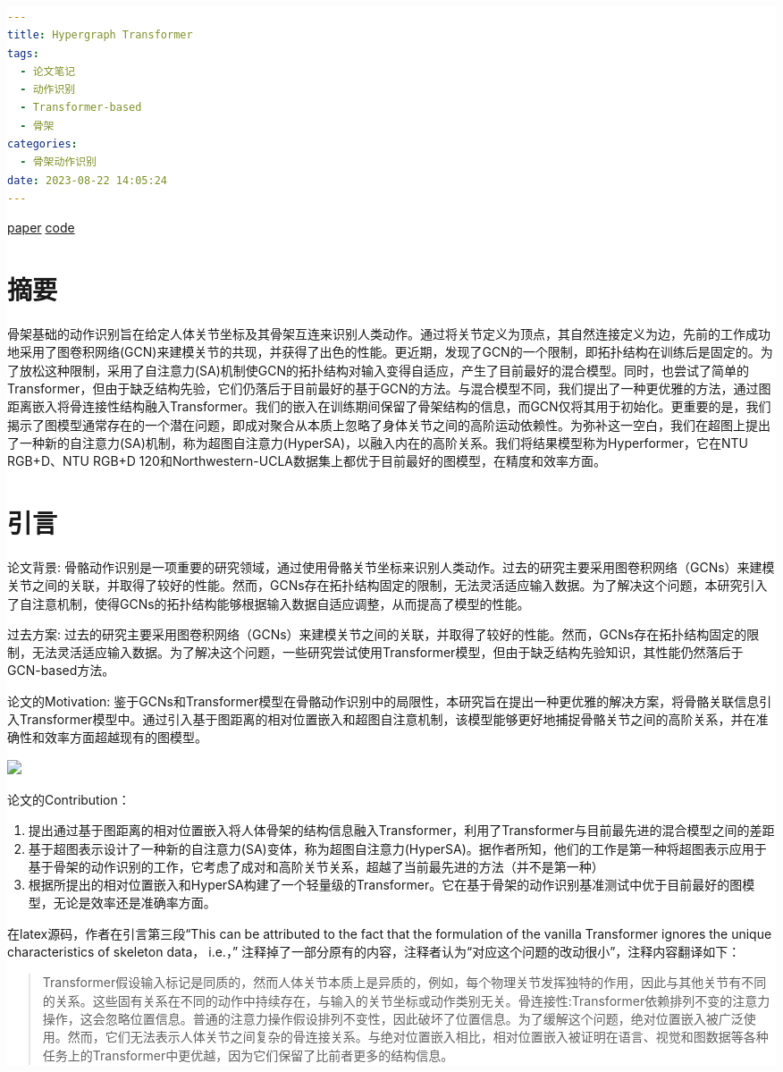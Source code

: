 ```yaml
---
title: Hypergraph Transformer
tags:
  - 论文笔记
  - 动作识别
  - Transformer-based
  - 骨架
categories:
  - 骨架动作识别
date: 2023-08-22 14:05:24
---
```


[paper](https://arxiv.org/abs/2211.09590)  [code](https://github.com/ZhouYuxuanYX/Hyperformer)

# 摘要

骨架基础的动作识别旨在给定人体关节坐标及其骨架互连来识别人类动作。通过将关节定义为顶点，其自然连接定义为边，先前的工作成功地采用了图卷积网络(GCN)来建模关节的共现，并获得了出色的性能。更近期，发现了GCN的一个限制，即拓扑结构在训练后是固定的。为了放松这种限制，采用了自注意力(SA)机制使GCN的拓扑结构对输入变得自适应，产生了目前最好的混合模型。同时，也尝试了简单的Transformer，但由于缺乏结构先验，它们仍落后于目前最好的基于GCN的方法。与混合模型不同，我们提出了一种更优雅的方法，通过图距离嵌入将骨连接性结构融入Transformer。我们的嵌入在训练期间保留了骨架结构的信息，而GCN仅将其用于初始化。更重要的是，我们揭示了图模型通常存在的一个潜在问题，即成对聚合从本质上忽略了身体关节之间的高阶运动依赖性。为弥补这一空白，我们在超图上提出了一种新的自注意力(SA)机制，称为超图自注意力(HyperSA)，以融入内在的高阶关系。我们将结果模型称为Hyperformer，它在NTU RGB+D、NTU RGB+D 120和Northwestern-UCLA数据集上都优于目前最好的图模型，在精度和效率方面。



# 引言

论文背景: 骨骼动作识别是一项重要的研究领域，通过使用骨骼关节坐标来识别人类动作。过去的研究主要采用图卷积网络（GCNs）来建模关节之间的关联，并取得了较好的性能。然而，GCNs存在拓扑结构固定的限制，无法灵活适应输入数据。为了解决这个问题，本研究引入了自注意机制，使得GCNs的拓扑结构能够根据输入数据自适应调整，从而提高了模型的性能。

过去方案: 过去的研究主要采用图卷积网络（GCNs）来建模关节之间的关联，并取得了较好的性能。然而，GCNs存在拓扑结构固定的限制，无法灵活适应输入数据。为了解决这个问题，一些研究尝试使用Transformer模型，但由于缺乏结构先验知识，其性能仍然落后于GCN-based方法。

论文的Motivation: 鉴于GCNs和Transformer模型在骨骼动作识别中的局限性，本研究旨在提出一种更优雅的解决方案，将骨骼关联信息引入Transformer模型中。通过引入基于图距离的相对位置嵌入和超图自注意机制，该模型能够更好地捕捉骨骼关节之间的高阶关系，并在准确性和效率方面超越现有的图模型。

![](https://yic-123.oss-cn-guangzhou.aliyuncs.com/img/1.png)

论文的Contribution：
1. 提出通过基于图距离的相对位置嵌入将人体骨架的结构信息融入Transformer，利用了Transformer与目前最先进的混合模型之间的差距
2. 基于超图表示设计了一种新的自注意力(SA)变体，称为超图自注意力(HyperSA)。据作者所知，他们的工作是第一种将超图表示应用于基于骨架的动作识别的工作，它考虑了成对和高阶关节关系，超越了当前最先进的方法（并不是第一种）
3. 根据所提出的相对位置嵌入和HyperSA构建了一个轻量级的Transformer。它在基于骨架的动作识别基准测试中优于目前最好的图模型，无论是效率还是准确率方面。

在latex源码，作者在引言第三段“This can be attributed to the fact that the formulation of the vanilla Transformer ignores the unique characteristics of skeleton data， i.e.，” 注释掉了一部分原有的内容，注释者认为“对应这个问题的改动很小”，注释内容翻译如下：

> Transformer假设输入标记是同质的，然而人体关节本质上是异质的，例如，每个物理关节发挥独特的作用，因此与其他关节有不同的关系。这些固有关系在不同的动作中持续存在，与输入的关节坐标或动作类别无关。骨连接性:Transformer依赖排列不变的注意力操作，这会忽略位置信息。普通的注意力操作假设排列不变性，因此破坏了位置信息。为了缓解这个问题，绝对位置嵌入被广泛使用。然而，它们无法表示人体关节之间复杂的骨连接关系。与绝对位置嵌入相比，相对位置嵌入被证明在语言、视觉和图数据等各种任务上的Transformer中更优越，因为它们保留了比前者更多的结构信息。
